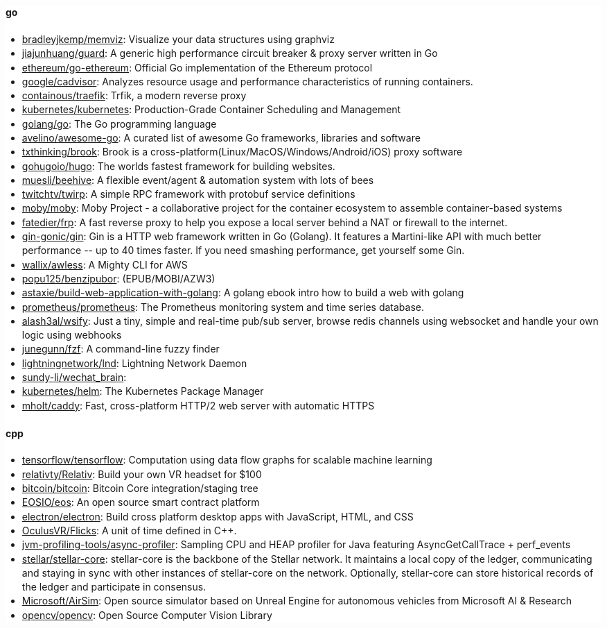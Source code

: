 #### go
* [bradleyjkemp/memviz](https://github.com/bradleyjkemp/memviz): Visualize your data structures using graphviz
* [jiajunhuang/guard](https://github.com/jiajunhuang/guard): A generic high performance circuit breaker & proxy server written in Go
* [ethereum/go-ethereum](https://github.com/ethereum/go-ethereum): Official Go implementation of the Ethereum protocol
* [google/cadvisor](https://github.com/google/cadvisor): Analyzes resource usage and performance characteristics of running containers.
* [containous/traefik](https://github.com/containous/traefik): Trfik, a modern reverse proxy
* [kubernetes/kubernetes](https://github.com/kubernetes/kubernetes): Production-Grade Container Scheduling and Management
* [golang/go](https://github.com/golang/go): The Go programming language
* [avelino/awesome-go](https://github.com/avelino/awesome-go): A curated list of awesome Go frameworks, libraries and software
* [txthinking/brook](https://github.com/txthinking/brook): Brook is a cross-platform(Linux/MacOS/Windows/Android/iOS) proxy software
* [gohugoio/hugo](https://github.com/gohugoio/hugo): The worlds fastest framework for building websites.
* [muesli/beehive](https://github.com/muesli/beehive): A flexible event/agent & automation system with lots of bees 
* [twitchtv/twirp](https://github.com/twitchtv/twirp): A simple RPC framework with protobuf service definitions
* [moby/moby](https://github.com/moby/moby): Moby Project - a collaborative project for the container ecosystem to assemble container-based systems
* [fatedier/frp](https://github.com/fatedier/frp): A fast reverse proxy to help you expose a local server behind a NAT or firewall to the internet.
* [gin-gonic/gin](https://github.com/gin-gonic/gin): Gin is a HTTP web framework written in Go (Golang). It features a Martini-like API with much better performance -- up to 40 times faster. If you need smashing performance, get yourself some Gin.
* [wallix/awless](https://github.com/wallix/awless): A Mighty CLI for AWS
* [popu125/benzipubor](https://github.com/popu125/benzipubor): (EPUB/MOBI/AZW3)
* [astaxie/build-web-application-with-golang](https://github.com/astaxie/build-web-application-with-golang): A golang ebook intro how to build a web with golang
* [prometheus/prometheus](https://github.com/prometheus/prometheus): The Prometheus monitoring system and time series database.
* [alash3al/wsify](https://github.com/alash3al/wsify): Just a tiny, simple and real-time pub/sub server, browse redis channels using websocket and handle your own logic using webhooks
* [junegunn/fzf](https://github.com/junegunn/fzf):  A command-line fuzzy finder
* [lightningnetwork/lnd](https://github.com/lightningnetwork/lnd): Lightning Network Daemon 
* [sundy-li/wechat_brain](https://github.com/sundy-li/wechat_brain): 
* [kubernetes/helm](https://github.com/kubernetes/helm): The Kubernetes Package Manager
* [mholt/caddy](https://github.com/mholt/caddy): Fast, cross-platform HTTP/2 web server with automatic HTTPS

#### cpp
* [tensorflow/tensorflow](https://github.com/tensorflow/tensorflow): Computation using data flow graphs for scalable machine learning
* [relativty/Relativ](https://github.com/relativty/Relativ):  Build your own VR headset for $100
* [bitcoin/bitcoin](https://github.com/bitcoin/bitcoin): Bitcoin Core integration/staging tree
* [EOSIO/eos](https://github.com/EOSIO/eos): An open source smart contract platform
* [electron/electron](https://github.com/electron/electron): Build cross platform desktop apps with JavaScript, HTML, and CSS
* [OculusVR/Flicks](https://github.com/OculusVR/Flicks): A unit of time defined in C++.
* [jvm-profiling-tools/async-profiler](https://github.com/jvm-profiling-tools/async-profiler): Sampling CPU and HEAP profiler for Java featuring AsyncGetCallTrace + perf_events
* [stellar/stellar-core](https://github.com/stellar/stellar-core): stellar-core is the backbone of the Stellar network. It maintains a local copy of the ledger, communicating and staying in sync with other instances of stellar-core on the network. Optionally, stellar-core can store historical records of the ledger and participate in consensus.
* [Microsoft/AirSim](https://github.com/Microsoft/AirSim): Open source simulator based on Unreal Engine for autonomous vehicles from Microsoft AI & Research
* [opencv/opencv](https://github.com/opencv/opencv): Open Source Computer Vision Library